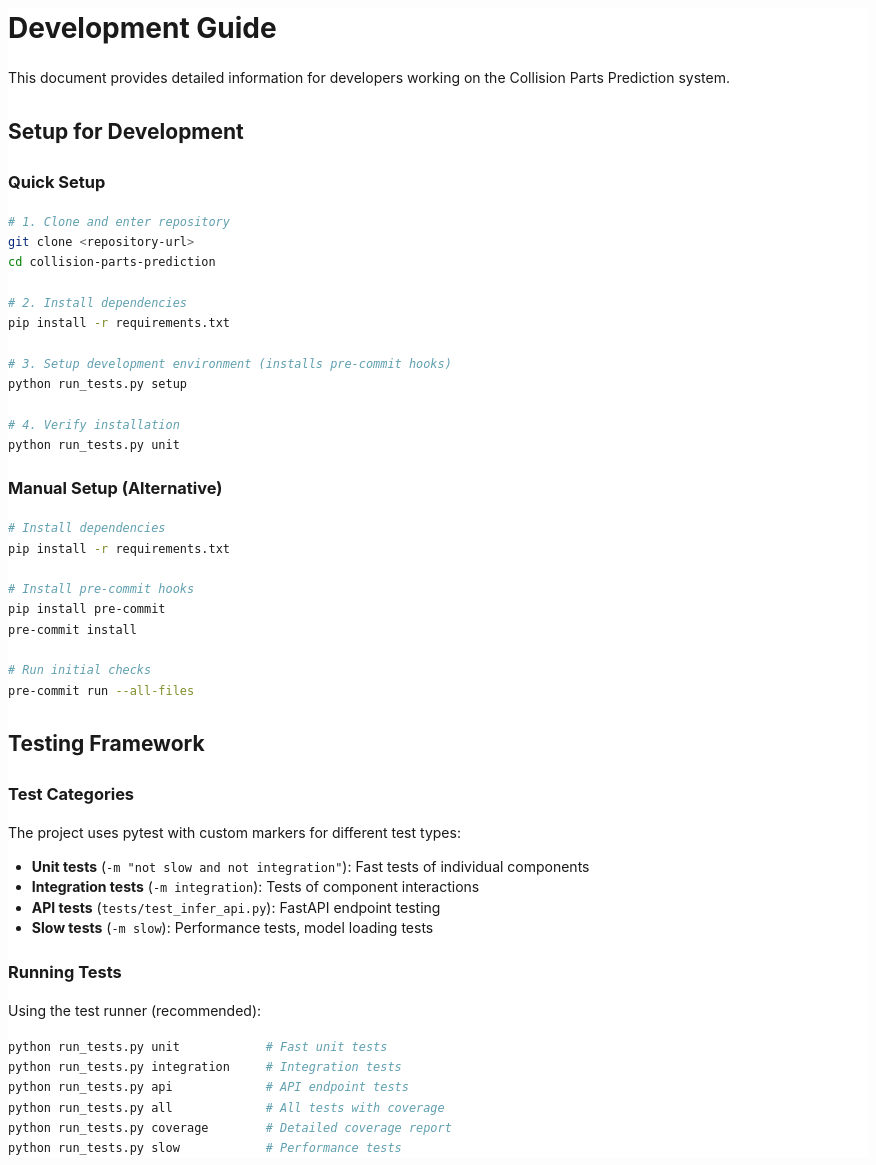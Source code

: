 # Development Guide

This document provides detailed information for developers working on the Collision Parts Prediction system.

## Setup for Development

### Quick Setup
```bash
# 1. Clone and enter repository
git clone <repository-url>
cd collision-parts-prediction

# 2. Install dependencies
pip install -r requirements.txt

# 3. Setup development environment (installs pre-commit hooks)
python run_tests.py setup

# 4. Verify installation
python run_tests.py unit
```

### Manual Setup (Alternative)
```bash
# Install dependencies
pip install -r requirements.txt

# Install pre-commit hooks
pip install pre-commit
pre-commit install

# Run initial checks
pre-commit run --all-files
```

## Testing Framework

### Test Categories

The project uses pytest with custom markers for different test types:

- **Unit tests** (`-m "not slow and not integration"`): Fast tests of individual components
- **Integration tests** (`-m integration`): Tests of component interactions
- **API tests** (`tests/test_infer_api.py`): FastAPI endpoint testing
- **Slow tests** (`-m slow`): Performance tests, model loading tests

### Running Tests

Using the test runner (recommended):
```bash
python run_tests.py unit            # Fast unit tests
python run_tests.py integration     # Integration tests
python run_tests.py api             # API endpoint tests
python run_tests.py all             # All tests with coverage
python run_tests.py coverage        # Detailed coverage report
python run_tests.py slow            # Performance tests
```
